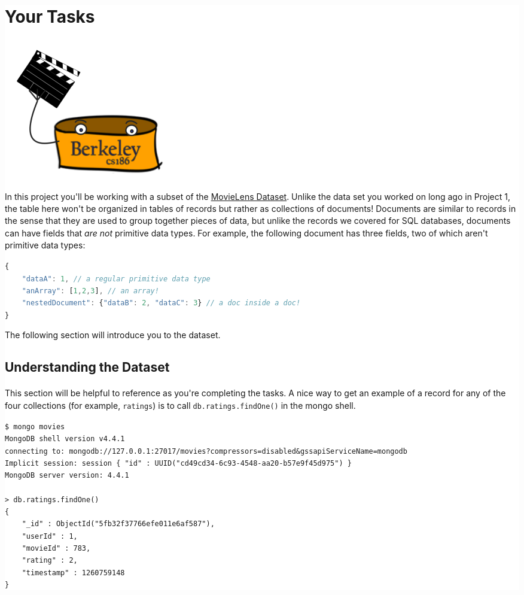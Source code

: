 # Your Tasks

![Datatake](../../.gitbook/assets/datatake%20%282%29%20%283%29%20%283%29%20%283%29%20%282%29.png)

In this project you'll be working with a subset of the [MovieLens Dataset](https://www.kaggle.com/rounakbanik/the-movies-dataset). Unlike the data set you worked on long ago in Project 1, the table here won't be organized in tables of records but rather as collections of documents! Documents are similar to records in the sense that they are used to group together pieces of data, but unlike the records we covered for SQL databases, documents can have fields that _are not_ primitive data types. For example, the following document has three fields, two of which aren't primitive data types:

```typescript
{
    "dataA": 1, // a regular primitive data type
    "anArray": [1,2,3], // an array!
    "nestedDocument": {"dataB": 2, "dataC": 3} // a doc inside a doc!
}
```

The following section will introduce you to the dataset.

## Understanding the Dataset

This section will be helpful to reference as you're completing the tasks. A nice way to get an example of a record for any of the four collections \(for example, `ratings`\) is to call `db.ratings.findOne()` in the mongo shell.

```text
$ mongo movies
MongoDB shell version v4.4.1
connecting to: mongodb://127.0.0.1:27017/movies?compressors=disabled&gssapiServiceName=mongodb
Implicit session: session { "id" : UUID("cd49cd34-6c93-4548-aa20-b57e9f45d975") }
MongoDB server version: 4.4.1

> db.ratings.findOne()
{
    "_id" : ObjectId("5fb32f37766efe011e6af587"),
    "userId" : 1,
    "movieId" : 783,
    "rating" : 2,
    "timestamp" : 1260759148
}
```
